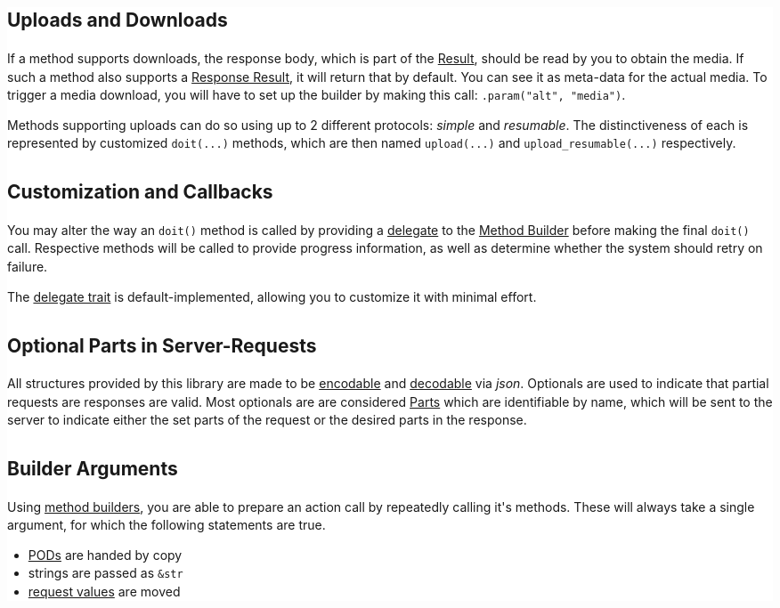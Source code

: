## Uploads and Downloads
If a method supports downloads, the response body, which is part of the [Result](https://docs.rs/google-contactcenterinsights1/7.0.0+20240624/google_contactcenterinsights1/common::Result), should be
read by you to obtain the media.
If such a method also supports a [Response Result](https://docs.rs/google-contactcenterinsights1/7.0.0+20240624/google_contactcenterinsights1/common::ResponseResult), it will return that by default.
You can see it as meta-data for the actual media. To trigger a media download, you will have to set up the builder by making
this call: `.param("alt", "media")`.

Methods supporting uploads can do so using up to 2 different protocols:
*simple* and *resumable*. The distinctiveness of each is represented by customized
`doit(...)` methods, which are then named `upload(...)` and `upload_resumable(...)` respectively.

## Customization and Callbacks

You may alter the way an `doit()` method is called by providing a [delegate](https://docs.rs/google-contactcenterinsights1/7.0.0+20240624/google_contactcenterinsights1/common::Delegate) to the
[Method Builder](https://docs.rs/google-contactcenterinsights1/7.0.0+20240624/google_contactcenterinsights1/common::CallBuilder) before making the final `doit()` call.
Respective methods will be called to provide progress information, as well as determine whether the system should
retry on failure.

The [delegate trait](https://docs.rs/google-contactcenterinsights1/7.0.0+20240624/google_contactcenterinsights1/common::Delegate) is default-implemented, allowing you to customize it with minimal effort.

## Optional Parts in Server-Requests

All structures provided by this library are made to be [encodable](https://docs.rs/google-contactcenterinsights1/7.0.0+20240624/google_contactcenterinsights1/common::RequestValue) and
[decodable](https://docs.rs/google-contactcenterinsights1/7.0.0+20240624/google_contactcenterinsights1/common::ResponseResult) via *json*. Optionals are used to indicate that partial requests are responses
are valid.
Most optionals are are considered [Parts](https://docs.rs/google-contactcenterinsights1/7.0.0+20240624/google_contactcenterinsights1/common::Part) which are identifiable by name, which will be sent to
the server to indicate either the set parts of the request or the desired parts in the response.

## Builder Arguments

Using [method builders](https://docs.rs/google-contactcenterinsights1/7.0.0+20240624/google_contactcenterinsights1/common::CallBuilder), you are able to prepare an action call by repeatedly calling it's methods.
These will always take a single argument, for which the following statements are true.

* [PODs][wiki-pod] are handed by copy
* strings are passed as `&str`
* [request values](https://docs.rs/google-contactcenterinsights1/7.0.0+20240624/google_contactcenterinsights1/common::RequestValue) are moved


[wiki-pod]: http://en.wikipedia.org/wiki/Plain_old_data_structure
[builder-pattern]: http://en.wikipedia.org/wiki/Builder_pattern
[google-go-api]: https://github.com/google/google-api-go-client
[repo-license]: https://github.com/Byron/google-apis-rsblob/main/LICENSE.md